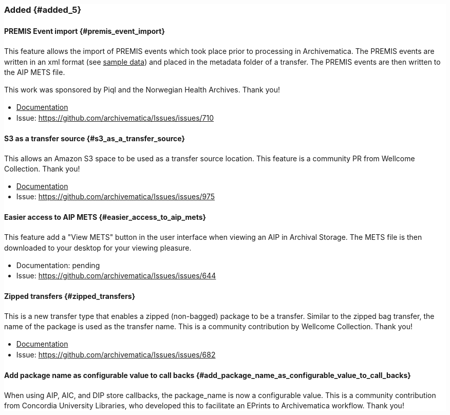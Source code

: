 ### Added {#added_5}

#### PREMIS Event import {#premis_event_import}

This feature allows the import of PREMIS events which took place prior
to processing in Archivematica. The PREMIS events are written in an xml
format (see [sample
data](https://github.com/artefactual/archivematica-sampledata/blob/master/SampleTransfers/PremisImporter/metadata/premis.xml))
and placed in the metadata folder of a transfer. The PREMIS events are
then written to the AIP METS file.

This work was sponsored by Piql and the Norwegian Health Archives. Thank
you!

- [Documentation](https://www.archivematica.org/en/docs/archivematica-1.11/user-manual/transfer/import-metadata/#premis-xml)
- Issue: <https://github.com/archivematica/Issues/issues/710>

#### S3 as a transfer source {#s3_as_a_transfer_source}

This allows an Amazon S3 space to be used as a transfer source location.
This feature is a community PR from Wellcome Collection. Thank you!

- [Documentation](https://www.archivematica.org/en/docs/storage-service-0.16/administrators/#s3-amazon)
- Issue: <https://github.com/archivematica/Issues/issues/975>

#### Easier access to AIP METS {#easier_access_to_aip_mets}

This feature add a \"View METS\" button in the user interface when
viewing an AIP in Archival Storage. The METS file is then downloaded to
your desktop for your viewing pleasure.

- Documentation: pending
- Issue: <https://github.com/archivematica/Issues/issues/644>

#### Zipped transfers {#zipped_transfers}

This is a new transfer type that enables a zipped (non-bagged) package
to be a transfer. Similar to the zipped bag transfer, the name of the
package is used as the transfer name. This is a community contribution
by Wellcome Collection. Thank you!

- [Documentation](https://www.archivematica.org/en/docs/archivematica-1.11/user-manual/transfer/transfer/#transfer-types)
- Issue: <https://github.com/archivematica/Issues/issues/682>

#### Add package name as configurable value to call backs {#add_package_name_as_configurable_value_to_call_backs}

When using AIP, AIC, and DIP store callbacks, the package\_name is now a
configurable value. This is a community contribution from Concordia
University Libraries, who developed this to facilitate an EPrints to
Archivematica workflow. Thank you!
